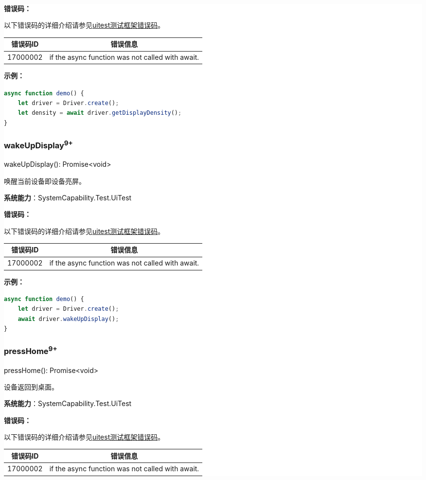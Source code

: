 **错误码：**

以下错误码的详细介绍请参见[uitest测试框架错误码](../errorcodes/errorcode-uitest.md)。

| 错误码ID | 错误信息                               |
| -------- | ---------------------------------------- |
| 17000002 | if the async function was not called with await. |

**示例：**

```js
async function demo() {
    let driver = Driver.create();
    let density = await driver.getDisplayDensity();
}
```

### wakeUpDisplay<sup>9+</sup>

wakeUpDisplay(): Promise\<void>

唤醒当前设备即设备亮屏。

**系统能力**：SystemCapability.Test.UiTest

**错误码：**

以下错误码的详细介绍请参见[uitest测试框架错误码](../errorcodes/errorcode-uitest.md)。

| 错误码ID | 错误信息                               |
| -------- | ---------------------------------------- |
| 17000002 | if the async function was not called with await. |

**示例：**

```js
async function demo() {
    let driver = Driver.create();
    await driver.wakeUpDisplay();
}
```

### pressHome<sup>9+</sup>

pressHome(): Promise\<void>

设备返回到桌面。

**系统能力**：SystemCapability.Test.UiTest

**错误码：**

以下错误码的详细介绍请参见[uitest测试框架错误码](../errorcodes/errorcode-uitest.md)。

| 错误码ID | 错误信息                               |
| -------- | ---------------------------------------- |
| 17000002 | if the async function was not called with await. |
